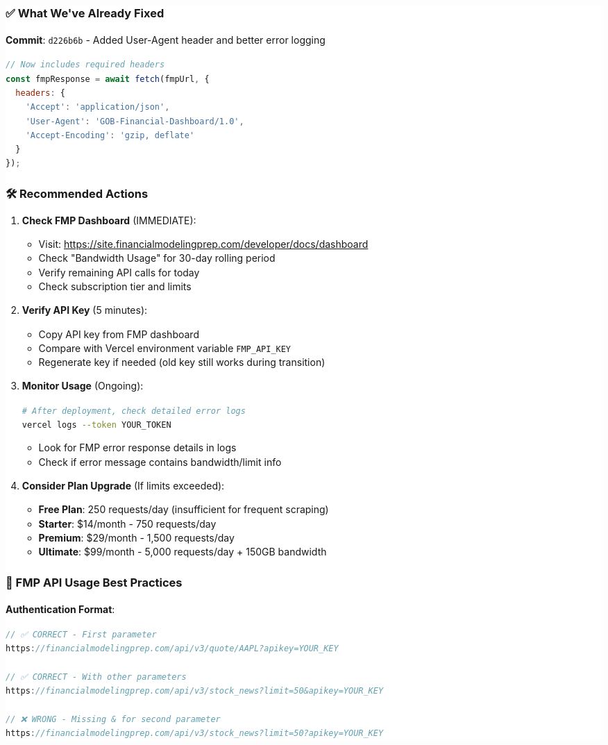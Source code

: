 ### ✅ What We've Already Fixed

**Commit**: `d226b6b` - Added User-Agent header and better error logging

```javascript
// Now includes required headers
const fmpResponse = await fetch(fmpUrl, {
  headers: {
    'Accept': 'application/json',
    'User-Agent': 'GOB-Financial-Dashboard/1.0',
    'Accept-Encoding': 'gzip, deflate'
  }
});
```

### 🛠️ Recommended Actions

1. **Check FMP Dashboard** (IMMEDIATE):
   - Visit: https://site.financialmodelingprep.com/developer/docs/dashboard
   - Check "Bandwidth Usage" for 30-day rolling period
   - Verify remaining API calls for today
   - Check subscription tier and limits

2. **Verify API Key** (5 minutes):
   - Copy API key from FMP dashboard
   - Compare with Vercel environment variable `FMP_API_KEY`
   - Regenerate key if needed (old key still works during transition)

3. **Monitor Usage** (Ongoing):
   ```bash
   # After deployment, check detailed error logs
   vercel logs --token YOUR_TOKEN
   ```
   - Look for FMP error response details in logs
   - Check if error message contains bandwidth/limit info

4. **Consider Plan Upgrade** (If limits exceeded):
   - **Free Plan**: 250 requests/day (insufficient for frequent scraping)
   - **Starter**: $14/month - 750 requests/day
   - **Premium**: $29/month - 1,500 requests/day
   - **Ultimate**: $99/month - 5,000 requests/day + 150GB bandwidth

### 📝 FMP API Usage Best Practices

**Authentication Format**:
```javascript
// ✅ CORRECT - First parameter
https://financialmodelingprep.com/api/v3/quote/AAPL?apikey=YOUR_KEY

// ✅ CORRECT - With other parameters
https://financialmodelingprep.com/api/v3/stock_news?limit=50&apikey=YOUR_KEY

// ❌ WRONG - Missing & for second parameter
https://financialmodelingprep.com/api/v3/stock_news?limit=50?apikey=YOUR_KEY
```
